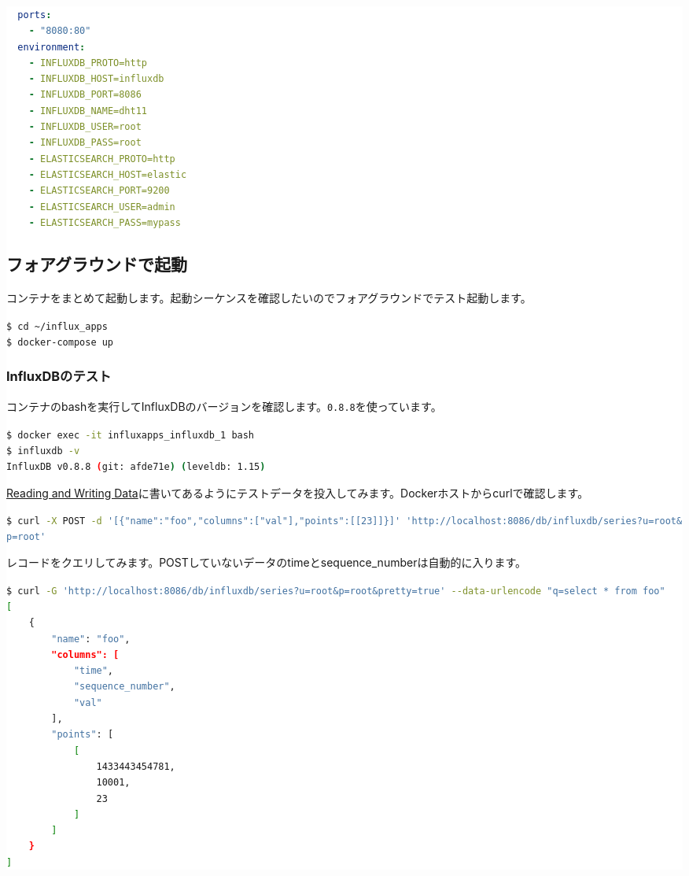 ```yaml ~/influx_apps/docker-compose.yml
  ports:
    - "8080:80"
  environment:
    - INFLUXDB_PROTO=http
    - INFLUXDB_HOST=influxdb
    - INFLUXDB_PORT=8086
    - INFLUXDB_NAME=dht11
    - INFLUXDB_USER=root
    - INFLUXDB_PASS=root
    - ELASTICSEARCH_PROTO=http
    - ELASTICSEARCH_HOST=elastic
    - ELASTICSEARCH_PORT=9200
    - ELASTICSEARCH_USER=admin
    - ELASTICSEARCH_PASS=mypass
```

## フォアグラウンドで起動

コンテナをまとめて起動します。起動シーケンスを確認したいのでフォアグラウンドでテスト起動します。

``` bash
$ cd ~/influx_apps
$ docker-compose up
```

### InfluxDBのテスト

コンテナのbashを実行してInfluxDBのバージョンを確認します。`0.8.8`を使っています。

``` bash
$ docker exec -it influxapps_influxdb_1 bash
$ influxdb -v
InfluxDB v0.8.8 (git: afde71e) (leveldb: 1.15)
```

[Reading and Writing Data](http://influxdb.com/docs/v0.8/api/reading_and_writing_data.html)に書いてあるようにテストデータを投入してみます。Dockerホストからcurlで確認します。

``` bash
$ curl -X POST -d '[{"name":"foo","columns":["val"],"points":[[23]]}]' 'http://localhost:8086/db/influxdb/series?u=root&p=root'
```

レコードをクエリしてみます。POSTしていないデータのtimeとsequence_numberは自動的に入ります。

```bash
$ curl -G 'http://localhost:8086/db/influxdb/series?u=root&p=root&pretty=true' --data-urlencode "q=select * from foo"
[
    {
        "name": "foo",
        "columns": [
            "time",
            "sequence_number",
            "val"
        ],
        "points": [
            [
                1433443454781,
                10001,
                23
            ]
        ]
    }
]
```
